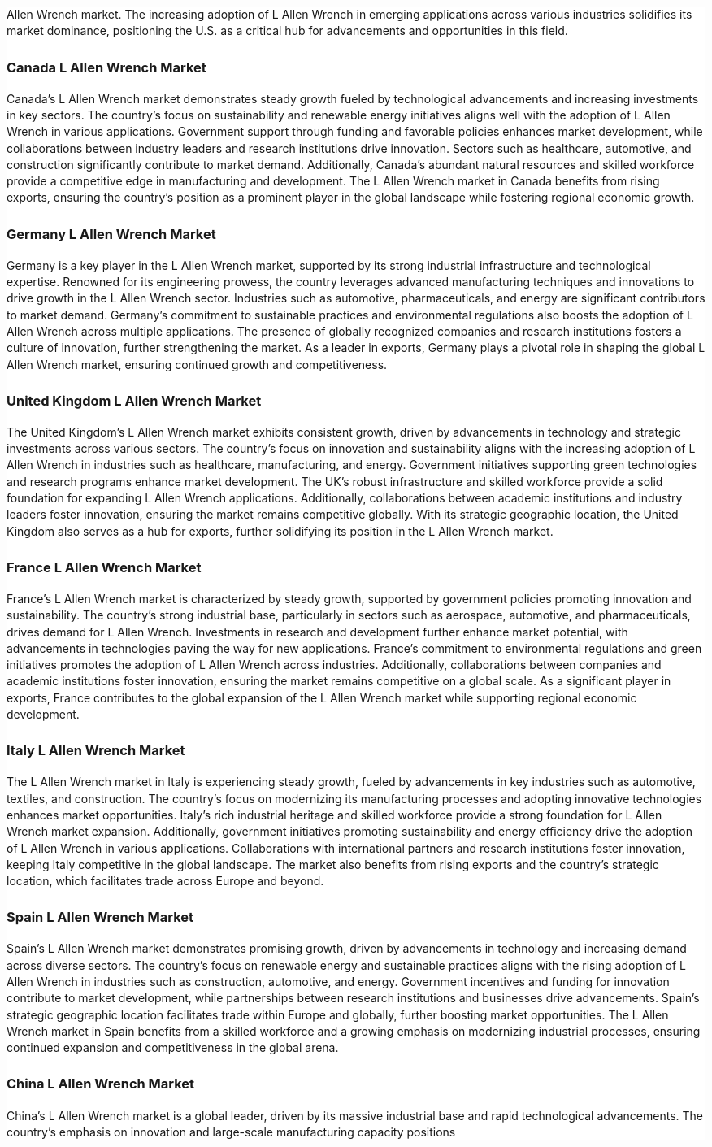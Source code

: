 Allen Wrench market. The increasing adoption of L Allen Wrench in emerging applications across various industries solidifies its market dominance, positioning the U.S. as a critical hub for advancements and opportunities in this field.</p><h3>Canada L Allen Wrench Market</h3><p>Canada&rsquo;s L Allen Wrench market demonstrates steady growth fueled by technological advancements and increasing investments in key sectors. The country&rsquo;s focus on sustainability and renewable energy initiatives aligns well with the adoption of L Allen Wrench in various applications. Government support through funding and favorable policies enhances market development, while collaborations between industry leaders and research institutions drive innovation. Sectors such as healthcare, automotive, and construction significantly contribute to market demand. Additionally, Canada&rsquo;s abundant natural resources and skilled workforce provide a competitive edge in manufacturing and development. The L Allen Wrench market in Canada benefits from rising exports, ensuring the country&rsquo;s position as a prominent player in the global landscape while fostering regional economic growth.</p><h3>Germany L Allen Wrench Market</h3><p>Germany is a key player in the L Allen Wrench market, supported by its strong industrial infrastructure and technological expertise. Renowned for its engineering prowess, the country leverages advanced manufacturing techniques and innovations to drive growth in the L Allen Wrench sector. Industries such as automotive, pharmaceuticals, and energy are significant contributors to market demand. Germany&rsquo;s commitment to sustainable practices and environmental regulations also boosts the adoption of L Allen Wrench across multiple applications. The presence of globally recognized companies and research institutions fosters a culture of innovation, further strengthening the market. As a leader in exports, Germany plays a pivotal role in shaping the global L Allen Wrench market, ensuring continued growth and competitiveness.</p><h3>United Kingdom L Allen Wrench Market</h3><p>The United Kingdom&rsquo;s L Allen Wrench market exhibits consistent growth, driven by advancements in technology and strategic investments across various sectors. The country&rsquo;s focus on innovation and sustainability aligns with the increasing adoption of L Allen Wrench in industries such as healthcare, manufacturing, and energy. Government initiatives supporting green technologies and research programs enhance market development. The UK&rsquo;s robust infrastructure and skilled workforce provide a solid foundation for expanding L Allen Wrench applications. Additionally, collaborations between academic institutions and industry leaders foster innovation, ensuring the market remains competitive globally. With its strategic geographic location, the United Kingdom also serves as a hub for exports, further solidifying its position in the L Allen Wrench market.</p><h3>France L Allen Wrench Market</h3><p>France&rsquo;s L Allen Wrench market is characterized by steady growth, supported by government policies promoting innovation and sustainability. The country&rsquo;s strong industrial base, particularly in sectors such as aerospace, automotive, and pharmaceuticals, drives demand for L Allen Wrench. Investments in research and development further enhance market potential, with advancements in technologies paving the way for new applications. France&rsquo;s commitment to environmental regulations and green initiatives promotes the adoption of L Allen Wrench across industries. Additionally, collaborations between companies and academic institutions foster innovation, ensuring the market remains competitive on a global scale. As a significant player in exports, France contributes to the global expansion of the L Allen Wrench market while supporting regional economic development.</p><h3>Italy L Allen Wrench Market</h3><p>The L Allen Wrench market in Italy is experiencing steady growth, fueled by advancements in key industries such as automotive, textiles, and construction. The country&rsquo;s focus on modernizing its manufacturing processes and adopting innovative technologies enhances market opportunities. Italy&rsquo;s rich industrial heritage and skilled workforce provide a strong foundation for L Allen Wrench market expansion. Additionally, government initiatives promoting sustainability and energy efficiency drive the adoption of L Allen Wrench in various applications. Collaborations with international partners and research institutions foster innovation, keeping Italy competitive in the global landscape. The market also benefits from rising exports and the country&rsquo;s strategic location, which facilitates trade across Europe and beyond.</p><h3>Spain L Allen Wrench Market</h3><p>Spain&rsquo;s L Allen Wrench market demonstrates promising growth, driven by advancements in technology and increasing demand across diverse sectors. The country&rsquo;s focus on renewable energy and sustainable practices aligns with the rising adoption of L Allen Wrench in industries such as construction, automotive, and energy. Government incentives and funding for innovation contribute to market development, while partnerships between research institutions and businesses drive advancements. Spain&rsquo;s strategic geographic location facilitates trade within Europe and globally, further boosting market opportunities. The L Allen Wrench market in Spain benefits from a skilled workforce and a growing emphasis on modernizing industrial processes, ensuring continued expansion and competitiveness in the global arena.</p><h3>China L Allen Wrench Market</h3><p>China&rsquo;s L Allen Wrench market is a global leader, driven by its massive industrial base and rapid technological advancements. The country&rsquo;s emphasis on innovation and large-scale manufacturing capacity positions